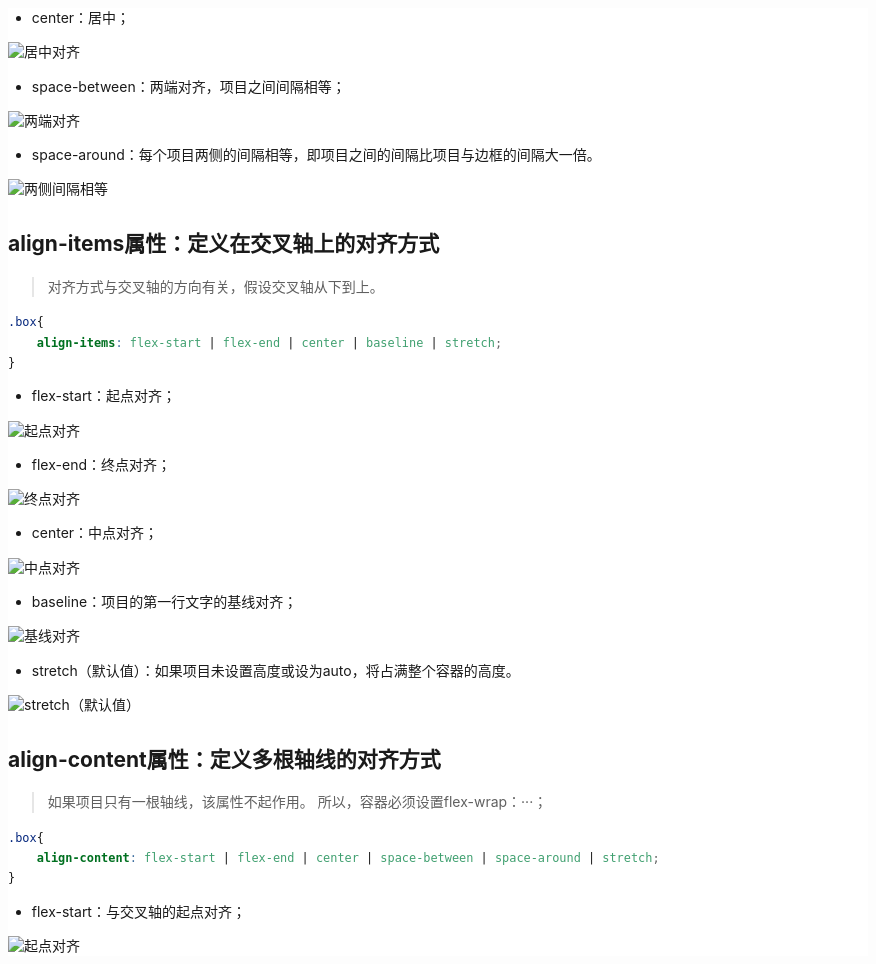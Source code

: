 - center：居中；

![居中对齐](https://cdn.jsdelivr.net/gh/LBJhui/image-host/images/flex/flex9.jpg)

- space-between：两端对齐，项目之间间隔相等；

![两端对齐](https://cdn.jsdelivr.net/gh/LBJhui/image-host/images/flex/flex10.jpg)

- space-around：每个项目两侧的间隔相等，即项目之间的间隔比项目与边框的间隔大一倍。

![两侧间隔相等](https://cdn.jsdelivr.net/gh/LBJhui/image-host/images/flex/flex11.jpg)

## align-items属性：定义在交叉轴上的对齐方式
> 对齐方式与交叉轴的方向有关，假设交叉轴从下到上。

```css
.box{
    align-items: flex-start | flex-end | center | baseline | stretch;
}
```

- flex-start：起点对齐；

![起点对齐](https://cdn.jsdelivr.net/gh/LBJhui/image-host/images/flex/flex12.jpg)

- flex-end：终点对齐；

![终点对齐](https://cdn.jsdelivr.net/gh/LBJhui/image-host/images/flex/flex13.jpg)

- center：中点对齐；

![中点对齐](https://cdn.jsdelivr.net/gh/LBJhui/image-host/images/flex/flex14.jpg)

- baseline：项目的第一行文字的基线对齐；

![基线对齐](https://cdn.jsdelivr.net/gh/LBJhui/image-host/images/flex/flex15.jpg)

- stretch（默认值）：如果项目未设置高度或设为auto，将占满整个容器的高度。

![stretch（默认值）](https://cdn.jsdelivr.net/gh/LBJhui/image-host/images/flex/flex16.jpg)

## align-content属性：定义多根轴线的对齐方式
> 如果项目只有一根轴线，该属性不起作用。
所以，容器必须设置flex-wrap：···；

```css
.box{
    align-content: flex-start | flex-end | center | space-between | space-around | stretch;
}
```

- flex-start：与交叉轴的起点对齐；

![起点对齐](https://cdn.jsdelivr.net/gh/LBJhui/image-host/images/flex/flex17.jpg)
